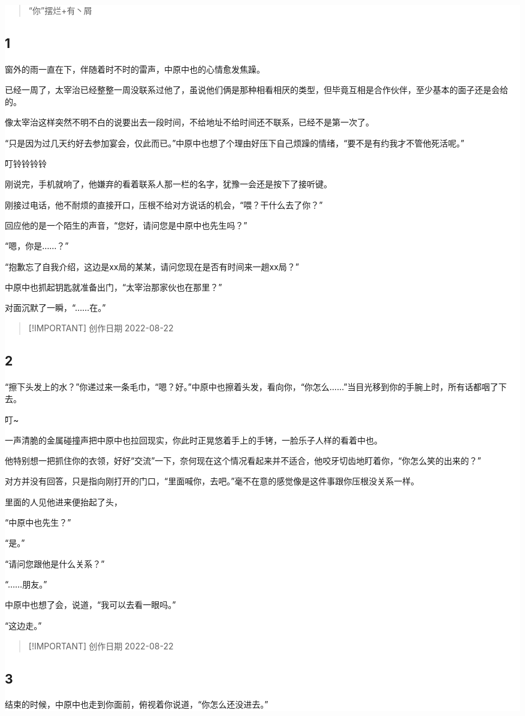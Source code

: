 > “你”摆烂+有丶屑

## 1
窗外的雨一直在下，伴随着时不时的雷声，中原中也的心情愈发焦躁。

已经一周了，太宰治已经整整一周没联系过他了，虽说他们俩是那种相看相厌的类型，但毕竟互相是合作伙伴，至少基本的面子还是会给的。

像太宰治这样突然不明不白的说要出去一段时间，不给地址不给时间还不联系，已经不是第一次了。

“只是因为过几天约好去参加宴会，仅此而已。”中原中也想了个理由好压下自己烦躁的情绪，“要不是有约我才不管他死活呢。”

叮铃铃铃铃

刚说完，手机就响了，他嫌弃的看着联系人那一栏的名字，犹豫一会还是按下了接听键。

刚接过电话，他不耐烦的直接开口，压根不给对方说话的机会，“喂？干什么去了你？”

回应他的是一个陌生的声音，“您好，请问您是中原中也先生吗？”

“嗯，你是……？”

“抱歉忘了自我介绍，这边是xx局的某某，请问您现在是否有时间来一趟xx局？”

中原中也抓起钥匙就准备出门，“太宰治那家伙也在那里？”

对面沉默了一瞬，“……在。”

> [!IMPORTANT] 创作日期
> 2022-08-22

## 2
“擦下头发上的水？”你递过来一条毛巾，“嗯？好。”中原中也擦着头发，看向你，“你怎么……”当目光移到你的手腕上时，所有话都咽了下去。

叮~

一声清脆的金属碰撞声把中原中也拉回现实，你此时正晃悠着手上的手铐，一脸乐子人样的看着中也。

他特别想一把抓住你的衣领，好好“交流”一下，奈何现在这个情况看起来并不适合，他咬牙切齿地盯着你，“你怎么笑的出来的？”

对方并没有回答，只是指向刚打开的门口，“里面喊你，去吧。”毫不在意的感觉像是这件事跟你压根没关系一样。

里面的人见他进来便抬起了头，

“中原中也先生？”

“是。”

“请问您跟他是什么关系？”

“……朋友。”

中原中也想了会，说道，“我可以去看一眼吗。”

“这边走。”

> [!IMPORTANT] 创作日期
> 2022-08-22

## 3
结束的时候，中原中也走到你面前，俯视着你说道，“你怎么还没进去。”
